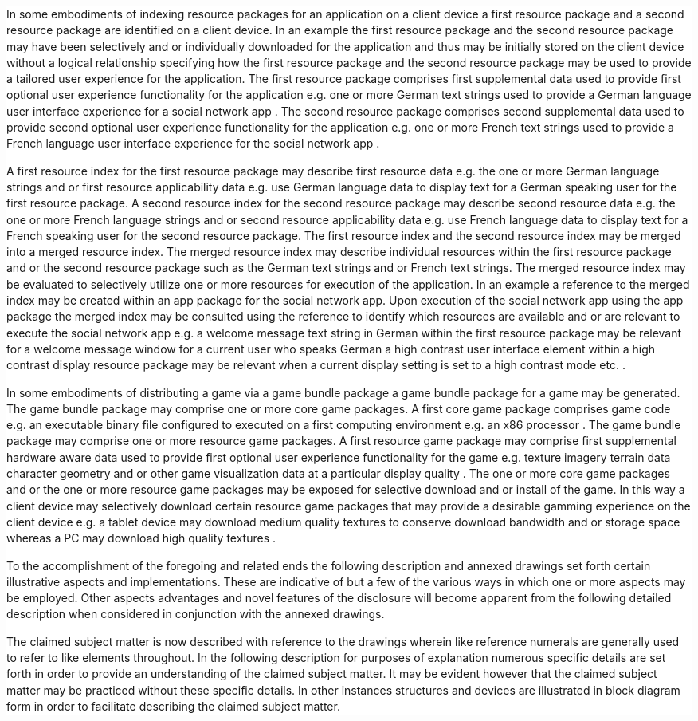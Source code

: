 In some embodiments of indexing resource packages for an application on a client device a first resource package and a second resource package are identified on a client device. In an example the first resource package and the second resource package may have been selectively and or individually downloaded for the application and thus may be initially stored on the client device without a logical relationship specifying how the first resource package and the second resource package may be used to provide a tailored user experience for the application. The first resource package comprises first supplemental data used to provide first optional user experience functionality for the application e.g. one or more German text strings used to provide a German language user interface experience for a social network app . The second resource package comprises second supplemental data used to provide second optional user experience functionality for the application e.g. one or more French text strings used to provide a French language user interface experience for the social network app .

A first resource index for the first resource package may describe first resource data e.g. the one or more German language strings and or first resource applicability data e.g. use German language data to display text for a German speaking user for the first resource package. A second resource index for the second resource package may describe second resource data e.g. the one or more French language strings and or second resource applicability data e.g. use French language data to display text for a French speaking user for the second resource package. The first resource index and the second resource index may be merged into a merged resource index. The merged resource index may describe individual resources within the first resource package and or the second resource package such as the German text strings and or French text strings. The merged resource index may be evaluated to selectively utilize one or more resources for execution of the application. In an example a reference to the merged index may be created within an app package for the social network app. Upon execution of the social network app using the app package the merged index may be consulted using the reference to identify which resources are available and or are relevant to execute the social network app e.g. a welcome message text string in German within the first resource package may be relevant for a welcome message window for a current user who speaks German a high contrast user interface element within a high contrast display resource package may be relevant when a current display setting is set to a high contrast mode etc. .

In some embodiments of distributing a game via a game bundle package a game bundle package for a game may be generated. The game bundle package may comprise one or more core game packages. A first core game package comprises game code e.g. an executable binary file configured to executed on a first computing environment e.g. an x86 processor . The game bundle package may comprise one or more resource game packages. A first resource game package may comprise first supplemental hardware aware data used to provide first optional user experience functionality for the game e.g. texture imagery terrain data character geometry and or other game visualization data at a particular display quality . The one or more core game packages and or the one or more resource game packages may be exposed for selective download and or install of the game. In this way a client device may selectively download certain resource game packages that may provide a desirable gamming experience on the client device e.g. a tablet device may download medium quality textures to conserve download bandwidth and or storage space whereas a PC may download high quality textures .

To the accomplishment of the foregoing and related ends the following description and annexed drawings set forth certain illustrative aspects and implementations. These are indicative of but a few of the various ways in which one or more aspects may be employed. Other aspects advantages and novel features of the disclosure will become apparent from the following detailed description when considered in conjunction with the annexed drawings.

The claimed subject matter is now described with reference to the drawings wherein like reference numerals are generally used to refer to like elements throughout. In the following description for purposes of explanation numerous specific details are set forth in order to provide an understanding of the claimed subject matter. It may be evident however that the claimed subject matter may be practiced without these specific details. In other instances structures and devices are illustrated in block diagram form in order to facilitate describing the claimed subject matter.
